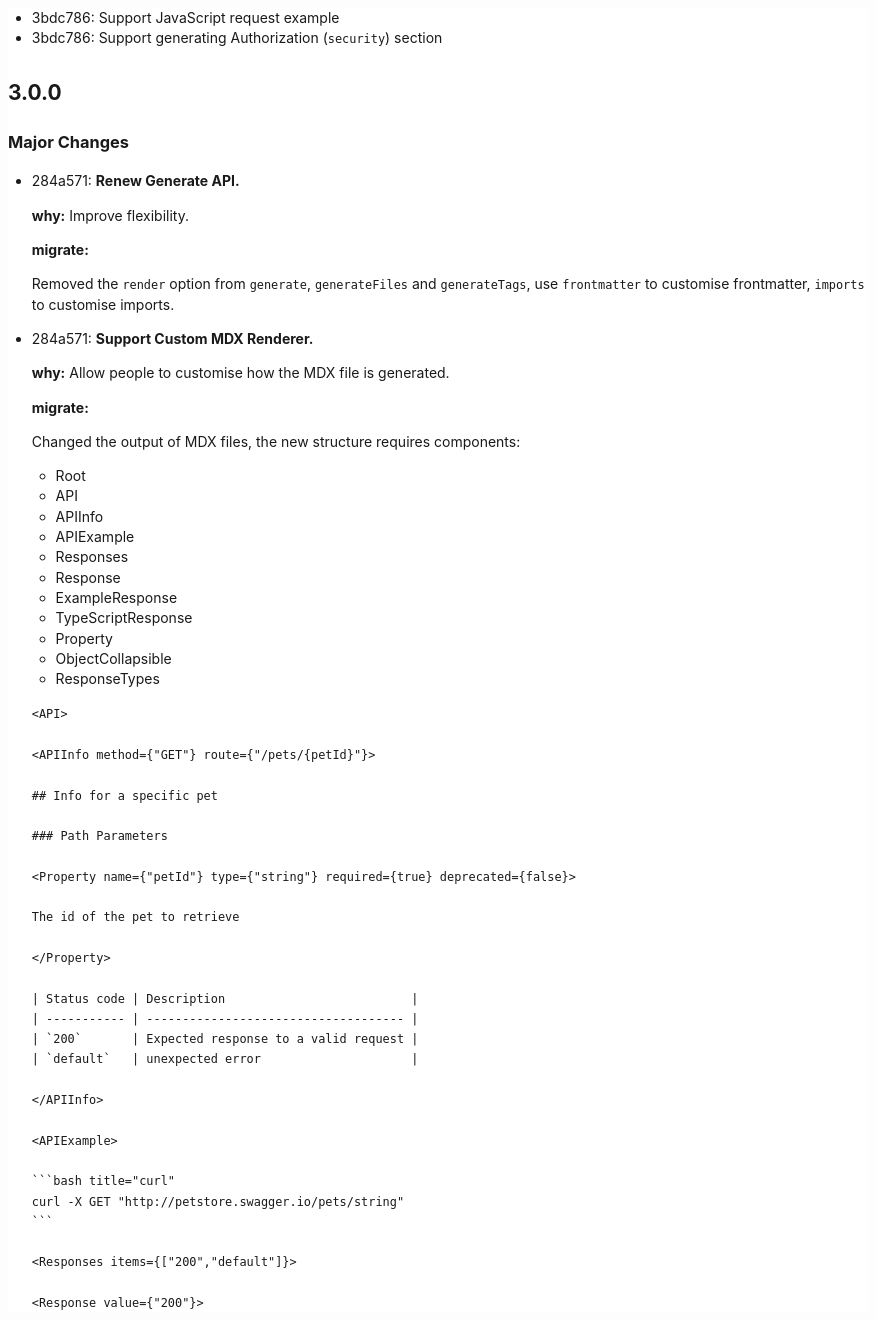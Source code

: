 - 3bdc786: Support JavaScript request example
- 3bdc786: Support generating Authorization (`security`) section

## 3.0.0

### Major Changes

- 284a571: **Renew Generate API.**

  **why:** Improve flexibility.

  **migrate:**

  Removed the `render` option from `generate`, `generateFiles` and `generateTags`, use `frontmatter` to customise frontmatter, `imports` to customise imports.

- 284a571: **Support Custom MDX Renderer.**

  **why:** Allow people to customise how the MDX file is generated.

  **migrate:**

  Changed the output of MDX files, the new structure requires components:
  - Root
  - API
  - APIInfo
  - APIExample
  - Responses
  - Response
  - ExampleResponse
  - TypeScriptResponse
  - Property
  - ObjectCollapsible
  - ResponseTypes

  ````mdx
  <API>

  <APIInfo method={"GET"} route={"/pets/{petId}"}>

  ## Info for a specific pet

  ### Path Parameters

  <Property name={"petId"} type={"string"} required={true} deprecated={false}>

  The id of the pet to retrieve

  </Property>

  | Status code | Description                          |
  | ----------- | ------------------------------------ |
  | `200`       | Expected response to a valid request |
  | `default`   | unexpected error                     |

  </APIInfo>

  <APIExample>

  ```bash title="curl"
  curl -X GET "http://petstore.swagger.io/pets/string"
  ```

  <Responses items={["200","default"]}>

  <Response value={"200"}>

  ````